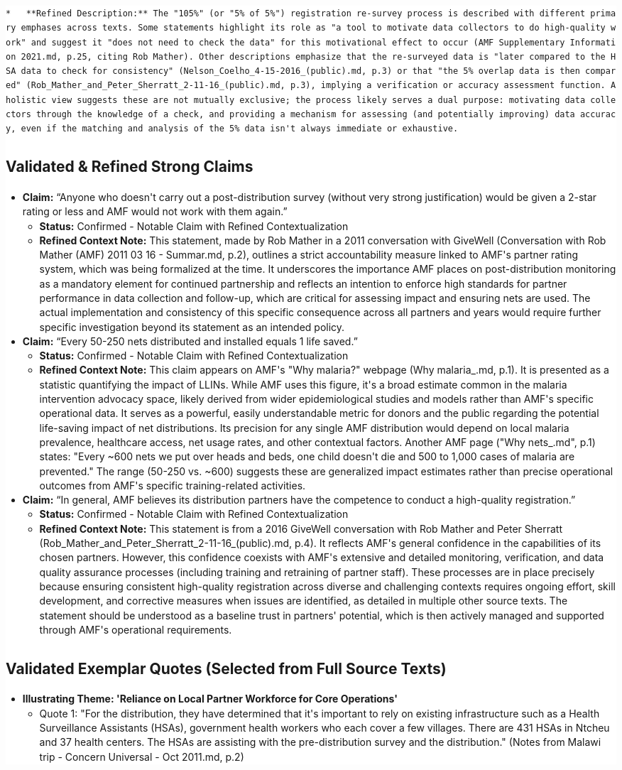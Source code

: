     *   **Refined Description:** The "105%" (or "5% of 5%") registration re-survey process is described with different primary emphases across texts. Some statements highlight its role as "a tool to motivate data collectors to do high-quality work" and suggest it "does not need to check the data" for this motivational effect to occur (AMF Supplementary Information 2021.md, p.25, citing Rob Mather). Other descriptions emphasize that the re-surveyed data is "later compared to the HSA data to check for consistency" (Nelson_Coelho_4-15-2016_(public).md, p.3) or that "the 5% overlap data is then compared" (Rob_Mather_and_Peter_Sherratt_2-11-16_(public).md, p.3), implying a verification or accuracy assessment function. A holistic view suggests these are not mutually exclusive; the process likely serves a dual purpose: motivating data collectors through the knowledge of a check, and providing a mechanism for assessing (and potentially improving) data accuracy, even if the matching and analysis of the 5% data isn't always immediate or exhaustive.

## Validated & Refined Strong Claims
*   **Claim:** “Anyone who doesn't carry out a post-distribution survey (without very strong justification) would be given a 2-star rating or less and AMF would not work with them again.”
    *   **Status:** Confirmed - Notable Claim with Refined Contextualization
    *   **Refined Context Note:** This statement, made by Rob Mather in a 2011 conversation with GiveWell (Conversation with Rob Mather (AMF) 2011 03 16 - Summar.md, p.2), outlines a strict accountability measure linked to AMF's partner rating system, which was being formalized at the time. It underscores the importance AMF places on post-distribution monitoring as a mandatory element for continued partnership and reflects an intention to enforce high standards for partner performance in data collection and follow-up, which are critical for assessing impact and ensuring nets are used. The actual implementation and consistency of this specific consequence across all partners and years would require further specific investigation beyond its statement as an intended policy.
*   **Claim:** “Every 50-250 nets distributed and installed equals 1 life saved.”
    *   **Status:** Confirmed - Notable Claim with Refined Contextualization
    *   **Refined Context Note:** This claim appears on AMF's "Why malaria?" webpage (Why malaria_.md, p.1). It is presented as a statistic quantifying the impact of LLINs. While AMF uses this figure, it's a broad estimate common in the malaria intervention advocacy space, likely derived from wider epidemiological studies and models rather than AMF's specific operational data. It serves as a powerful, easily understandable metric for donors and the public regarding the potential life-saving impact of net distributions. Its precision for any single AMF distribution would depend on local malaria prevalence, healthcare access, net usage rates, and other contextual factors. Another AMF page ("Why nets_.md", p.1) states: "Every ~600 nets we put over heads and beds, one child doesn't die and 500 to 1,000 cases of malaria are prevented." The range (50-250 vs. ~600) suggests these are generalized impact estimates rather than precise operational outcomes from AMF's specific training-related activities.
*   **Claim:** “In general, AMF believes its distribution partners have the competence to conduct a high-quality registration.”
    *   **Status:** Confirmed - Notable Claim with Refined Contextualization
    *   **Refined Context Note:** This statement is from a 2016 GiveWell conversation with Rob Mather and Peter Sherratt (Rob_Mather_and_Peter_Sherratt_2-11-16_(public).md, p.4). It reflects AMF's general confidence in the capabilities of its chosen partners. However, this confidence coexists with AMF's extensive and detailed monitoring, verification, and data quality assurance processes (including training and retraining of partner staff). These processes are in place precisely because ensuring consistent high-quality registration across diverse and challenging contexts requires ongoing effort, skill development, and corrective measures when issues are identified, as detailed in multiple other source texts. The statement should be understood as a baseline trust in partners' potential, which is then actively managed and supported through AMF's operational requirements.

## Validated Exemplar Quotes (Selected from Full Source Texts)
*   **Illustrating Theme: 'Reliance on Local Partner Workforce for Core Operations'**
    *   Quote 1: "For the distribution, they have determined that it's important to rely on existing infrastructure such as a Health Surveillance Assistants (HSAs), government health workers who each cover a few villages. There are 431 HSAs in Ntcheu and 37 health centers. The HSAs are assisting with the pre-distribution survey and the distribution." (Notes from Malawi trip - Concern Universal - Oct 2011.md, p.2)